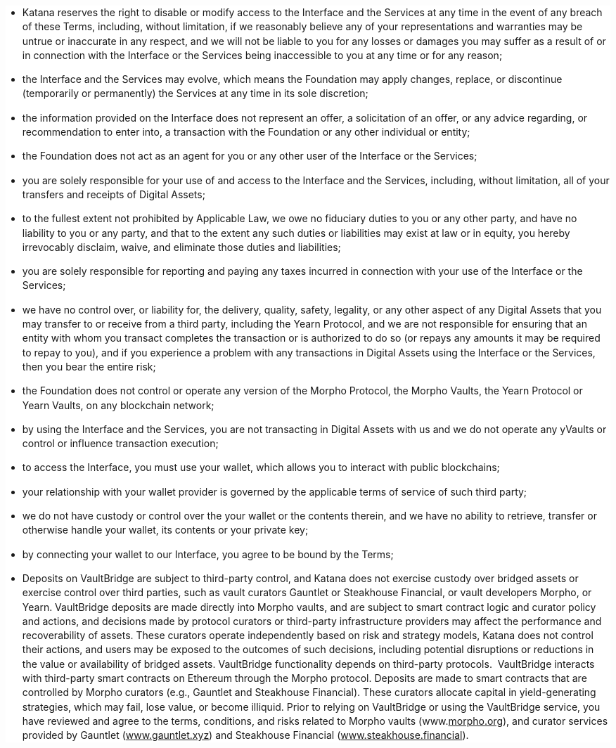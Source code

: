 
* Katana reserves the right to disable or modify access to the Interface and the Services at any time in the event of any breach of these Terms, including, without limitation, if we reasonably believe any of your representations and warranties may be untrue or inaccurate in any respect, and we will not be liable to you for any losses or damages you may suffer as a result of or in connection with the Interface or the Services being inaccessible to you at any time or for any reason;

* the Interface and the Services may evolve, which means the Foundation may apply changes, replace, or discontinue (temporarily or permanently) the Services at any time in its sole discretion;


* the information provided on the Interface does not represent an offer, a solicitation of an offer, or any advice regarding, or recommendation to enter into, a transaction with the Foundation or any other individual or entity;  
    
* the Foundation does not act as an agent for you or any other user of the Interface or the Services;  
    
* you are solely responsible for your use of and access to the Interface and the Services, including, without limitation, all of your transfers and receipts of Digital Assets;  
    
* to the fullest extent not prohibited by Applicable Law, we owe no fiduciary duties to you or any other party, and have no liability to you or any party, and that to the extent any such duties or liabilities may exist at law or in equity, you hereby irrevocably disclaim, waive, and eliminate those duties and liabilities;  
    
* you are solely responsible for reporting and paying any taxes incurred in connection with your use of the Interface or the Services;  
    
* we have no control over, or liability for, the delivery, quality, safety, legality, or any other aspect of any Digital Assets that you may transfer to or receive from a third party, including the Yearn Protocol, and we are not responsible for ensuring that an entity with whom you transact completes the transaction or is authorized to do so (or repays any amounts it may be required to repay to you), and if you experience a problem with any transactions in Digital Assets using the Interface or the Services, then you bear the entire risk;  
    
* the Foundation does not control or operate any version of the Morpho Protocol, the Morpho Vaults, the Yearn Protocol or Yearn Vaults, on any blockchain network;  
    
* by using the Interface and the Services, you are not transacting in Digital Assets with us and we do not operate any yVaults or control or influence transaction execution; 

* to access the Interface, you must use your wallet, which allows you to interact with public blockchains;  
    
* your relationship with your wallet provider is governed by the applicable terms of service of such third party;  
    
* we do not have custody or control over the your wallet or the contents therein, and we have no ability to retrieve, transfer or otherwise handle your wallet, its contents or your private key;   
    
* by connecting your wallet to our Interface, you agree to be bound by the Terms; 

* Deposits on VaultBridge are subject to third-party control, and Katana does not exercise custody over bridged assets or exercise control over third parties, such as vault curators Gauntlet or Steakhouse Financial, or vault developers Morpho, or Yearn. VaultBridge deposits are made directly into Morpho vaults, and are subject to smart contract logic and curator policy and actions, and decisions made by protocol curators or third-party infrastructure providers may affect the performance and recoverability of assets. These curators operate independently based on risk and strategy models, Katana does not control their actions, and users may be exposed to the outcomes of such decisions, including potential disruptions or reductions in the value or availability of bridged assets.  VaultBridge functionality depends on third-party protocols.  VaultBridge interacts with third-party smart contracts on Ethereum through the Morpho protocol. Deposits are made to smart contracts that are controlled by Morpho curators (e.g., Gauntlet and Steakhouse Financial). These curators allocate capital in yield-generating strategies, which may fail, lose value, or become illiquid. Prior to relying on VaultBridge or using the VaultBridge service, you have reviewed and agree to the terms, conditions, and risks related to Morpho vaults (www.[morpho.org](https://morpho.org)), and curator services provided by Gauntlet (www.gauntlet.xyz) and Steakhouse Financial (www.steakhouse.financial).
